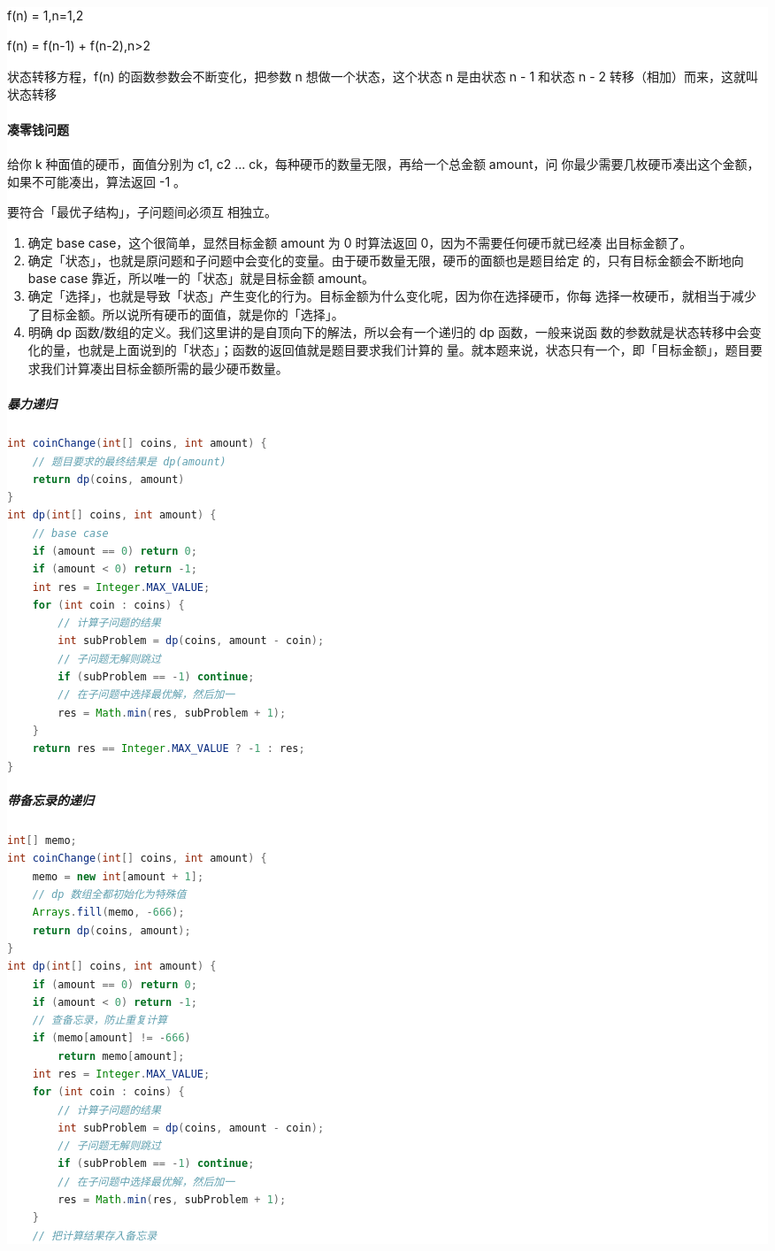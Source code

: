 f(n) = 1,n=1,2

f(n) = f(n-1) + f(n-2),n>2

状态转移⽅程，f(n) 的函数参数会不断变化，把参数 n 想做⼀个状态，这个状态 n 是由状态 n - 1 和状态 n - 2 转移（相加）⽽来，这就叫状态转移 

#### 凑零钱问题

给你 k 种⾯值的硬币，⾯值分别为 c1, c2 ... ck，每种硬币的数量⽆限，再给⼀个总⾦额 amount，问 你最少需要⼏枚硬币凑出这个⾦额，如果不可能凑出，算法返回 -1 。 

要符合「最优⼦结构」，⼦问题间必须互 相独⽴。 

1. 确定 base case，这个很简单，显然⽬标⾦额 amount 为 0 时算法返回 0，因为不需要任何硬币就已经凑 出⽬标⾦额了。 
2. 确定「状态」，也就是原问题和⼦问题中会变化的变量。由于硬币数量⽆限，硬币的⾯额也是题⽬给定 的，只有⽬标⾦额会不断地向 base case 靠近，所以唯⼀的「状态」就是⽬标⾦额 amount。 
3. 确定「选择」，也就是导致「状态」产⽣变化的⾏为。⽬标⾦额为什么变化呢，因为你在选择硬币，你每 选择⼀枚硬币，就相当于减少了⽬标⾦额。所以说所有硬币的⾯值，就是你的「选择」。
4. 明确 dp 函数/数组的定义。我们这⾥讲的是⾃顶向下的解法，所以会有⼀个递归的 dp 函数，⼀般来说函 数的参数就是状态转移中会变化的量，也就是上⾯说到的「状态」；函数的返回值就是题⽬要求我们计算的 量。就本题来说，状态只有⼀个，即「⽬标⾦额」，题⽬要求我们计算凑出⽬标⾦额所需的最少硬币数量。 

##### 暴力递归

```java
int coinChange(int[] coins, int amount) {
    // 题⽬要求的最终结果是 dp(amount)
    return dp(coins, amount)
}
int dp(int[] coins, int amount) {
    // base case
    if (amount == 0) return 0;
    if (amount < 0) return -1;
    int res = Integer.MAX_VALUE;
    for (int coin : coins) {
        // 计算⼦问题的结果
        int subProblem = dp(coins, amount - coin);
        // ⼦问题⽆解则跳过
        if (subProblem == -1) continue;
        // 在⼦问题中选择最优解，然后加⼀
        res = Math.min(res, subProblem + 1);
    }
    return res == Integer.MAX_VALUE ? -1 : res;
}
```

##### 带备忘录的递归 

```java
int[] memo;
int coinChange(int[] coins, int amount) {
    memo = new int[amount + 1];
    // dp 数组全都初始化为特殊值
    Arrays.fill(memo, -666);
    return dp(coins, amount);
}
int dp(int[] coins, int amount) {
    if (amount == 0) return 0;
    if (amount < 0) return -1;
    // 查备忘录，防⽌重复计算
    if (memo[amount] != -666)
        return memo[amount];
    int res = Integer.MAX_VALUE;
    for (int coin : coins) {
        // 计算⼦问题的结果
        int subProblem = dp(coins, amount - coin);
        // ⼦问题⽆解则跳过
        if (subProblem == -1) continue;
        // 在⼦问题中选择最优解，然后加⼀
        res = Math.min(res, subProblem + 1);
    }
    // 把计算结果存⼊备忘录
```